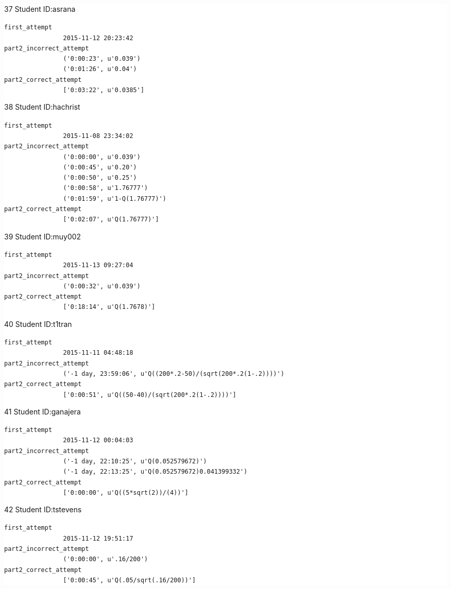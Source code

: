 37 Student ID:asrana

	first_attempt
					2015-11-12 20:23:42
	part2_incorrect_attempt
					('0:00:23', u'0.039')
					('0:01:26', u'0.04')
	part2_correct_attempt
					['0:03:22', u'0.0385']

38 Student ID:hachrist

	first_attempt
					2015-11-08 23:34:02
	part2_incorrect_attempt
					('0:00:00', u'0.039')
					('0:00:45', u'0.20')
					('0:00:50', u'0.25')
					('0:00:58', u'1.76777')
					('0:01:59', u'1-Q(1.76777)')
	part2_correct_attempt
					['0:02:07', u'Q(1.76777)']

39 Student ID:muy002

	first_attempt
					2015-11-13 09:27:04
	part2_incorrect_attempt
					('0:00:32', u'0.039')
	part2_correct_attempt
					['0:18:14', u'Q(1.7678)']

40 Student ID:t1tran

	first_attempt
					2015-11-11 04:48:18
	part2_incorrect_attempt
					('-1 day, 23:59:06', u'Q((200*.2-50)/(sqrt(200*.2(1-.2))))')
	part2_correct_attempt
					['0:00:51', u'Q((50-40)/(sqrt(200*.2(1-.2))))']

41 Student ID:ganajera

	first_attempt
					2015-11-12 00:04:03
	part2_incorrect_attempt
					('-1 day, 22:10:25', u'Q(0.052579672)')
					('-1 day, 22:13:25', u'Q(0.052579672)0.041399332')
	part2_correct_attempt
					['0:00:00', u'Q((5*sqrt(2))/(4))']

42 Student ID:tstevens

	first_attempt
					2015-11-12 19:51:17
	part2_incorrect_attempt
					('0:00:00', u'.16/200')
	part2_correct_attempt
					['0:00:45', u'Q(.05/sqrt(.16/200))']
